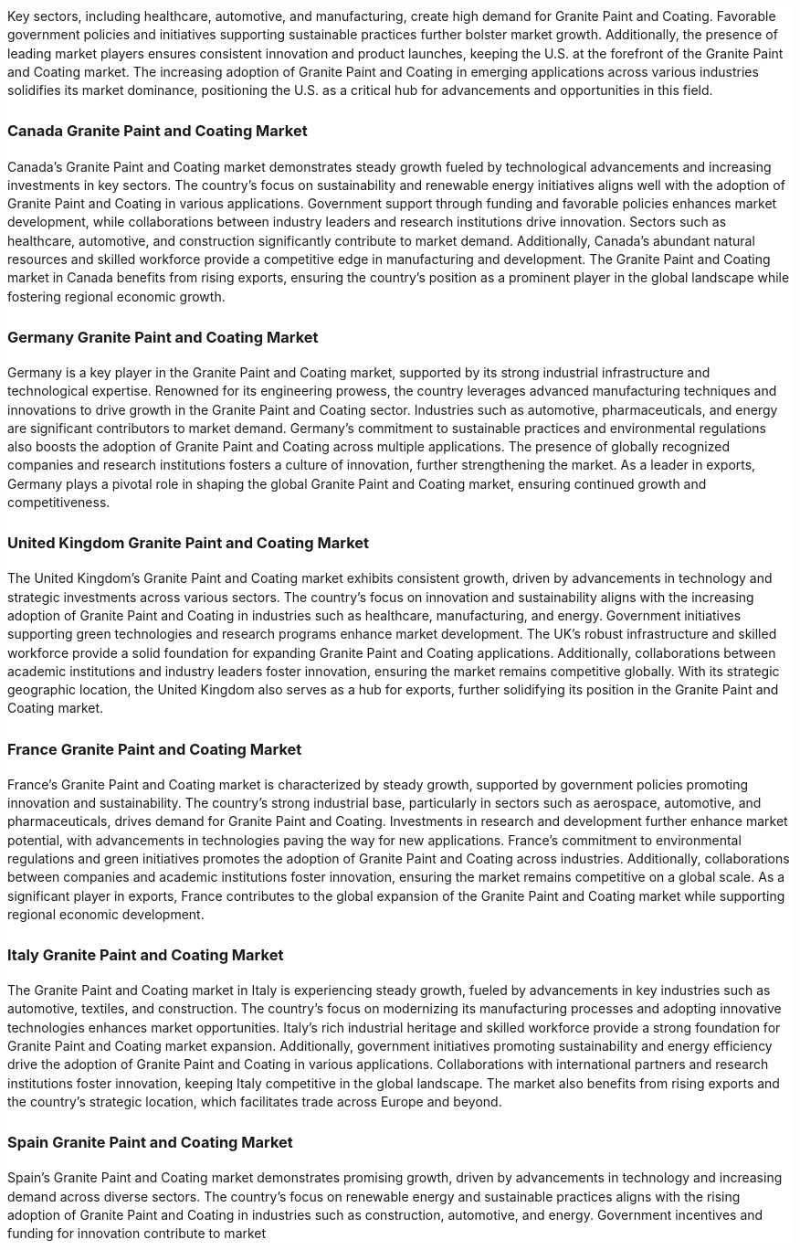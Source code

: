 Key sectors, including healthcare, automotive, and manufacturing, create high demand for Granite Paint and Coating. Favorable government policies and initiatives supporting sustainable practices further bolster market growth. Additionally, the presence of leading market players ensures consistent innovation and product launches, keeping the U.S. at the forefront of the Granite Paint and Coating market. The increasing adoption of Granite Paint and Coating in emerging applications across various industries solidifies its market dominance, positioning the U.S. as a critical hub for advancements and opportunities in this field.</p><h3>Canada Granite Paint and Coating Market</h3><p>Canada&rsquo;s Granite Paint and Coating market demonstrates steady growth fueled by technological advancements and increasing investments in key sectors. The country&rsquo;s focus on sustainability and renewable energy initiatives aligns well with the adoption of Granite Paint and Coating in various applications. Government support through funding and favorable policies enhances market development, while collaborations between industry leaders and research institutions drive innovation. Sectors such as healthcare, automotive, and construction significantly contribute to market demand. Additionally, Canada&rsquo;s abundant natural resources and skilled workforce provide a competitive edge in manufacturing and development. The Granite Paint and Coating market in Canada benefits from rising exports, ensuring the country&rsquo;s position as a prominent player in the global landscape while fostering regional economic growth.</p><h3>Germany Granite Paint and Coating Market</h3><p>Germany is a key player in the Granite Paint and Coating market, supported by its strong industrial infrastructure and technological expertise. Renowned for its engineering prowess, the country leverages advanced manufacturing techniques and innovations to drive growth in the Granite Paint and Coating sector. Industries such as automotive, pharmaceuticals, and energy are significant contributors to market demand. Germany&rsquo;s commitment to sustainable practices and environmental regulations also boosts the adoption of Granite Paint and Coating across multiple applications. The presence of globally recognized companies and research institutions fosters a culture of innovation, further strengthening the market. As a leader in exports, Germany plays a pivotal role in shaping the global Granite Paint and Coating market, ensuring continued growth and competitiveness.</p><h3>United Kingdom Granite Paint and Coating Market</h3><p>The United Kingdom&rsquo;s Granite Paint and Coating market exhibits consistent growth, driven by advancements in technology and strategic investments across various sectors. The country&rsquo;s focus on innovation and sustainability aligns with the increasing adoption of Granite Paint and Coating in industries such as healthcare, manufacturing, and energy. Government initiatives supporting green technologies and research programs enhance market development. The UK&rsquo;s robust infrastructure and skilled workforce provide a solid foundation for expanding Granite Paint and Coating applications. Additionally, collaborations between academic institutions and industry leaders foster innovation, ensuring the market remains competitive globally. With its strategic geographic location, the United Kingdom also serves as a hub for exports, further solidifying its position in the Granite Paint and Coating market.</p><h3>France Granite Paint and Coating Market</h3><p>France&rsquo;s Granite Paint and Coating market is characterized by steady growth, supported by government policies promoting innovation and sustainability. The country&rsquo;s strong industrial base, particularly in sectors such as aerospace, automotive, and pharmaceuticals, drives demand for Granite Paint and Coating. Investments in research and development further enhance market potential, with advancements in technologies paving the way for new applications. France&rsquo;s commitment to environmental regulations and green initiatives promotes the adoption of Granite Paint and Coating across industries. Additionally, collaborations between companies and academic institutions foster innovation, ensuring the market remains competitive on a global scale. As a significant player in exports, France contributes to the global expansion of the Granite Paint and Coating market while supporting regional economic development.</p><h3>Italy Granite Paint and Coating Market</h3><p>The Granite Paint and Coating market in Italy is experiencing steady growth, fueled by advancements in key industries such as automotive, textiles, and construction. The country&rsquo;s focus on modernizing its manufacturing processes and adopting innovative technologies enhances market opportunities. Italy&rsquo;s rich industrial heritage and skilled workforce provide a strong foundation for Granite Paint and Coating market expansion. Additionally, government initiatives promoting sustainability and energy efficiency drive the adoption of Granite Paint and Coating in various applications. Collaborations with international partners and research institutions foster innovation, keeping Italy competitive in the global landscape. The market also benefits from rising exports and the country&rsquo;s strategic location, which facilitates trade across Europe and beyond.</p><h3>Spain Granite Paint and Coating Market</h3><p>Spain&rsquo;s Granite Paint and Coating market demonstrates promising growth, driven by advancements in technology and increasing demand across diverse sectors. The country&rsquo;s focus on renewable energy and sustainable practices aligns with the rising adoption of Granite Paint and Coating in industries such as construction, automotive, and energy. Government incentives and funding for innovation contribute to market